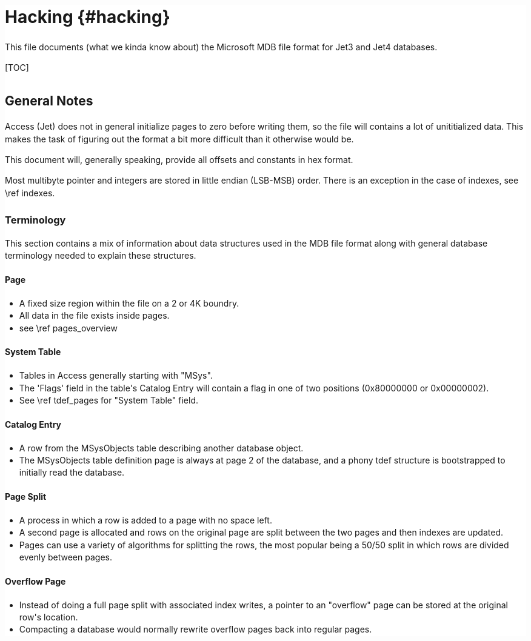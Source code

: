 Hacking  {#hacking}
===================

This file documents (what we kinda know about) the Microsoft MDB file format for Jet3 and Jet4 databases.

[TOC]

## General Notes

Access (Jet) does not in general initialize pages to zero before writing them,
so the file will contains a lot of unititialized data.  This makes the task of
figuring out the format a bit more difficult than it otherwise would be.

This document will, generally speaking, provide all offsets and constants in 
hex format.  

Most multibyte pointer and integers are stored in little endian (LSB-MSB) order.
There is an exception in the case of indexes, see \ref indexes.

### Terminology


This section contains a mix of information about data structures used in the MDB
file format along with general database terminology needed to explain these 
structures.

#### Page
- A fixed size region within the file on a 2 or 4K boundry.
- All data in the file exists inside pages.
- see \ref pages_overview

#### System Table
- Tables in Access generally starting with "MSys".
- The 'Flags' field in the table's Catalog Entry will contain a flag in one
  of two positions (0x80000000 or 0x00000002).
- See  \ref tdef_pages for "System Table" field.
		        
#### Catalog Entry
- A row from the MSysObjects table describing another database object.
- The MSysObjects table definition page is always at
  page 2 of the database, and a phony tdef structure is
  bootstrapped to initially read the database.
                
#### Page Split
- A process in which a row is added to a page with no space left.
- A second page is allocated and rows on the original page are
  split between the two pages and then indexes are updated.
- Pages can use a variety of algorithms for splitting the rows, the
  most popular being a 50/50 split in which rows are divided
  evenly between pages.
                
#### Overflow Page
- Instead of doing a full page split with associated index writes,
  a pointer to an "overflow" page can be stored at the original
  row's location.
- Compacting a database would normally rewrite
  overflow pages back into regular pages.
                